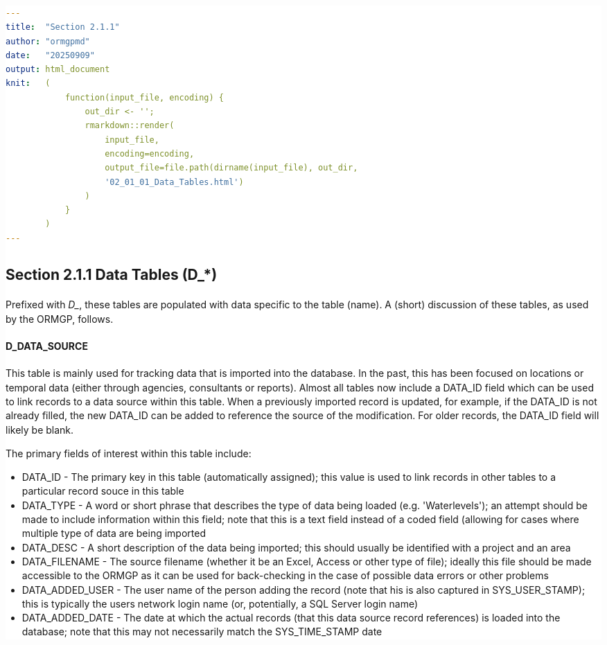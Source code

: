 ```yaml
---
title:  "Section 2.1.1"
author: "ormgpmd"
date:   "20250909"
output: html_document
knit:   (
            function(input_file, encoding) {
                out_dir <- '';
                rmarkdown::render(
                    input_file,
                    encoding=encoding,
                    output_file=file.path(dirname(input_file), out_dir,
                    '02_01_01_Data_Tables.html')
                )
            }
        )
---
```

## Section 2.1.1 Data Tables (D_\*)

Prefixed with *D_*, these tables are populated with data specific to the table
(name).  A (short) discussion of these tables, as used by the ORMGP, follows.

#### D_DATA_SOURCE 

This table is mainly used for tracking data that is imported into the
database.  In the past, this has been focused on locations or temporal data
(either through agencies, consultants or reports).  Almost all tables now
include a DATA_ID field which can be used to link records to a data source
within this table.  When a previously imported record is updated, for example,
if the DATA_ID is not already filled, the new DATA_ID can be added to
reference the source of the modification.  For older records, the DATA_ID
field will likely be blank.

The primary fields of interest within this table include:

* DATA_ID - The primary key in this table (automatically assigned); this value
  is used to link records in other tables to a particular record souce in this
  table
* DATA_TYPE - A word or short phrase that describes the type of data being
  loaded (e.g. 'Waterlevels'); an attempt should be made to include
  information within this field; note that this is a text field instead of a
  coded field (allowing for cases where multiple type of data are being
  imported 
* DATA_DESC - A short description of the data being imported; this should
  usually be identified with a project and an area 
* DATA_FILENAME - The source filename (whether it be an Excel, Access or other
  type of file); ideally this file should be made accessible to the ORMGP as
  it can be used for back-checking in the case of possible data errors or
  other problems
* DATA_ADDED_USER - The user name of the person adding the record (note that
  his is also captured in SYS_USER_STAMP); this is typically the users network
  login name (or, potentially, a SQL Server login name)
* DATA_ADDED_DATE - The date at which the actual records (that this data
  source record references) is loaded into the database; note that this may
  not necessarily match the SYS_TIME_STAMP date
